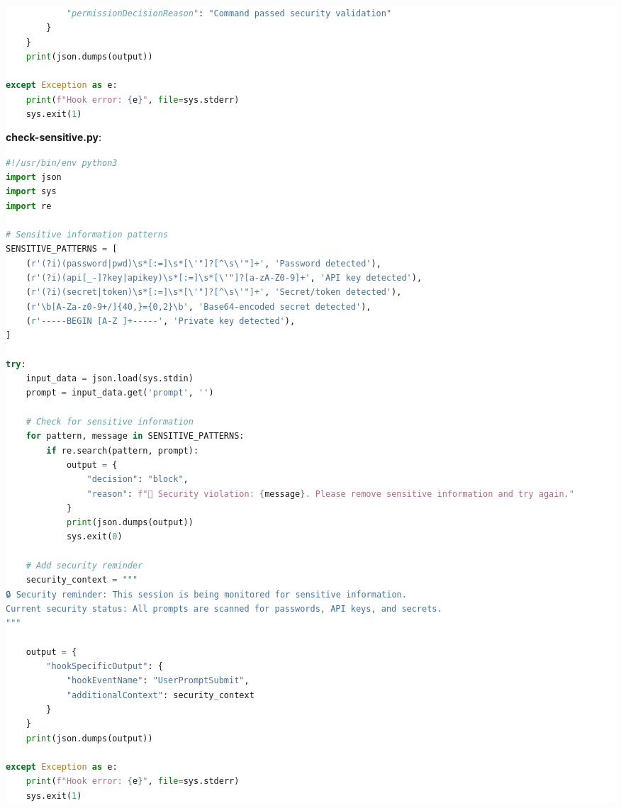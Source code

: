 ```python
            "permissionDecisionReason": "Command passed security validation"
        }
    }
    print(json.dumps(output))
    
except Exception as e:
    print(f"Hook error: {e}", file=sys.stderr)
    sys.exit(1)
```

**check-sensitive.py**:
```python
#!/usr/bin/env python3
import json
import sys
import re

# Sensitive information patterns
SENSITIVE_PATTERNS = [
    (r'(?i)(password|pwd)\s*[:=]\s*[\'"]?[^\s\'"]+', 'Password detected'),
    (r'(?i)(api[_-]?key|apikey)\s*[:=]\s*[\'"]?[a-zA-Z0-9]+', 'API key detected'),
    (r'(?i)(secret|token)\s*[:=]\s*[\'"]?[^\s\'"]+', 'Secret/token detected'),
    (r'\b[A-Za-z0-9+/]{40,}={0,2}\b', 'Base64-encoded secret detected'),
    (r'-----BEGIN [A-Z ]+-----', 'Private key detected'),
]

try:
    input_data = json.load(sys.stdin)
    prompt = input_data.get('prompt', '')
    
    # Check for sensitive information
    for pattern, message in SENSITIVE_PATTERNS:
        if re.search(pattern, prompt):
            output = {
                "decision": "block",
                "reason": f"🚨 Security violation: {message}. Please remove sensitive information and try again."
            }
            print(json.dumps(output))
            sys.exit(0)
    
    # Add security reminder
    security_context = """
🔒 Security reminder: This session is being monitored for sensitive information.
Current security status: All prompts are scanned for passwords, API keys, and secrets.
"""
    
    output = {
        "hookSpecificOutput": {
            "hookEventName": "UserPromptSubmit",
            "additionalContext": security_context
        }
    }
    print(json.dumps(output))
    
except Exception as e:
    print(f"Hook error: {e}", file=sys.stderr)
    sys.exit(1)
```
